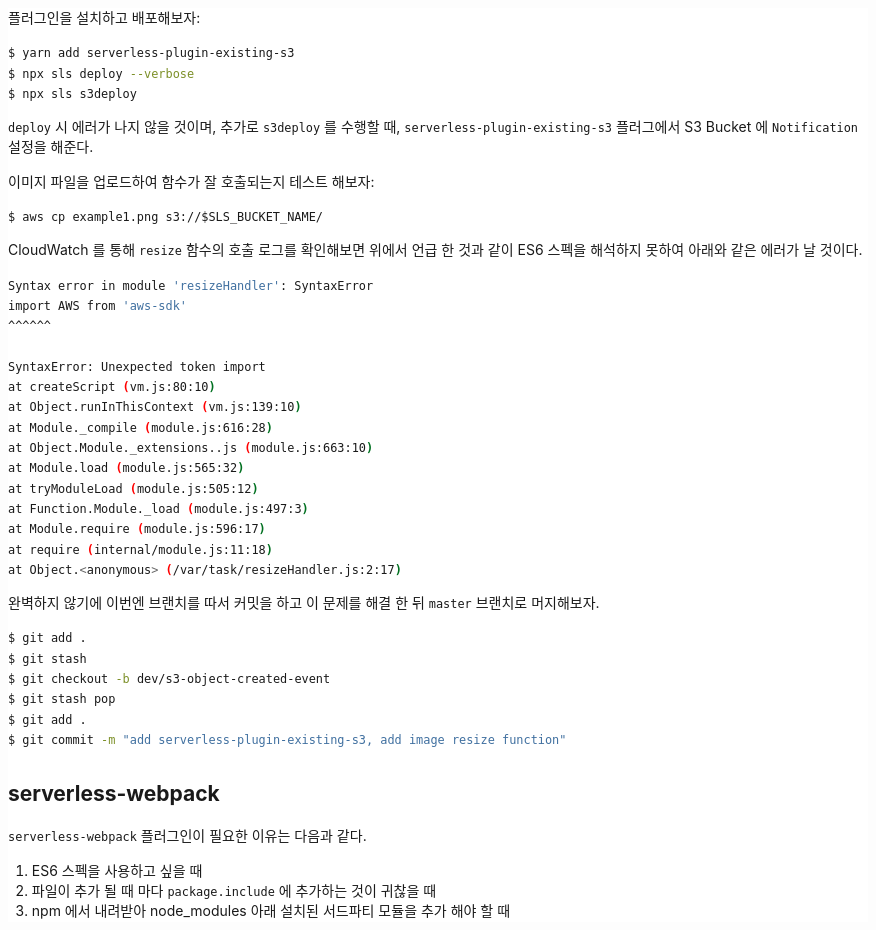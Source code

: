 플러그인을 설치하고 배포해보자:
```sh
$ yarn add serverless-plugin-existing-s3
$ npx sls deploy --verbose
$ npx sls s3deploy
```

`deploy` 시 에러가 나지 않을 것이며, 추가로 `s3deploy` 를 수행할 때,
`serverless-plugin-existing-s3` 플러그에서 S3 Bucket 에 `Notification` 설정을
해준다.

이미지 파일을 업로드하여 함수가 잘 호출되는지 테스트 해보자:
```
$ aws cp example1.png s3://$SLS_BUCKET_NAME/
```

CloudWatch 를 통해 `resize` 함수의 호출 로그를 확인해보면 위에서 언급 한 것과 같이
ES6 스펙을 해석하지 못하여 아래와 같은 에러가 날 것이다.

```sh
Syntax error in module 'resizeHandler': SyntaxError
import AWS from 'aws-sdk'
^^^^^^

SyntaxError: Unexpected token import
at createScript (vm.js:80:10)
at Object.runInThisContext (vm.js:139:10)
at Module._compile (module.js:616:28)
at Object.Module._extensions..js (module.js:663:10)
at Module.load (module.js:565:32)
at tryModuleLoad (module.js:505:12)
at Function.Module._load (module.js:497:3)
at Module.require (module.js:596:17)
at require (internal/module.js:11:18)
at Object.<anonymous> (/var/task/resizeHandler.js:2:17)
```

완벽하지 않기에 이번엔 브랜치를 따서 커밋을 하고 이 문제를 해결 한 뒤 `master`
브랜치로 머지해보자.

```sh
$ git add .
$ git stash
$ git checkout -b dev/s3-object-created-event
$ git stash pop
$ git add .
$ git commit -m "add serverless-plugin-existing-s3, add image resize function"
```

## serverless-webpack
`serverless-webpack` 플러그인이 필요한 이유는 다음과 같다.

1. ES6 스펙을 사용하고 싶을 때
2. 파일이 추가 될 때 마다 `package.include` 에 추가하는 것이 귀찮을 때
3. npm 에서 내려받아 node_modules 아래 설치된 서드파티 모듈을 추가 해야 할 때
